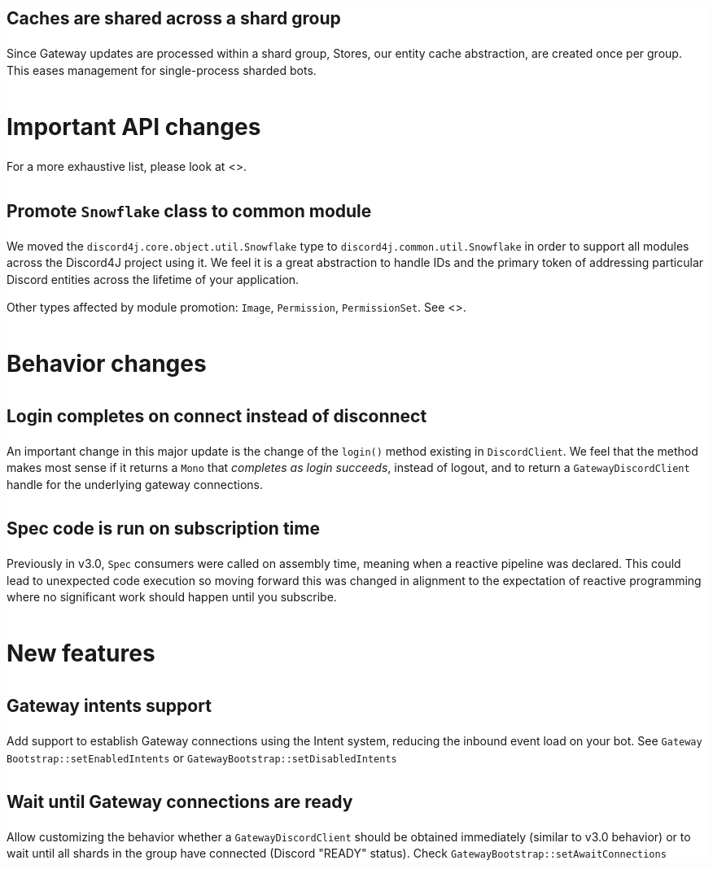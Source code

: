 ## Caches are shared across a shard group

Since Gateway updates are processed within a shard group, Stores, our entity cache abstraction, are created once per group. This eases management for single-process sharded bots.

# Important API changes

For a more exhaustive list, please look at <<API changes>>.

## Promote `Snowflake` class to common module

We moved the `discord4j.core.object.util.Snowflake` type to `discord4j.common.util.Snowflake` in order to support all modules across the Discord4J project using it. We feel it is a great abstraction to handle IDs and the primary token of addressing particular Discord entities across the lifetime of your application.

Other types affected by module promotion: `Image`, `Permission`, `PermissionSet`. See <<Moved types>>.

# Behavior changes

## Login completes on connect instead of disconnect

An important change in this major update is the change of the `login()` method existing in `DiscordClient`. We feel that the method makes most sense if it returns a `Mono` that *completes as login succeeds*, instead of logout, and to return a `GatewayDiscordClient` handle for the underlying gateway connections.

## Spec code is run on subscription time

Previously in v3.0, `Spec` consumers were called on assembly time, meaning when a reactive pipeline was declared. This could lead to unexpected code execution so moving forward this was changed in alignment to the expectation of reactive programming where no significant work should happen until you subscribe.

# New features

## Gateway intents support

Add support to establish Gateway connections using the Intent system, reducing the inbound event load on your bot. See `GatewayBootstrap::setEnabledIntents` or `GatewayBootstrap::setDisabledIntents`

## Wait until Gateway connections are ready

Allow customizing the behavior whether a `GatewayDiscordClient` should be obtained immediately (similar to v3.0 behavior) or to wait until all shards in the group have connected (Discord "READY" status). Check `GatewayBootstrap::setAwaitConnections`
